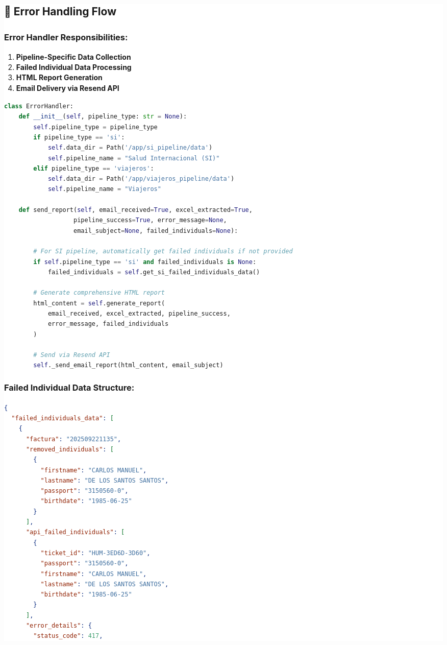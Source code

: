 
## 🚨 Error Handling Flow

### **Error Handler Responsibilities:**

1. **Pipeline-Specific Data Collection**
2. **Failed Individual Data Processing**
3. **HTML Report Generation**
4. **Email Delivery via Resend API**

```python
class ErrorHandler:
    def __init__(self, pipeline_type: str = None):
        self.pipeline_type = pipeline_type
        if pipeline_type == 'si':
            self.data_dir = Path('/app/si_pipeline/data')
            self.pipeline_name = "Salud Internacional (SI)"
        elif pipeline_type == 'viajeros':
            self.data_dir = Path('/app/viajeros_pipeline/data')
            self.pipeline_name = "Viajeros"
    
    def send_report(self, email_received=True, excel_extracted=True, 
                   pipeline_success=True, error_message=None, 
                   email_subject=None, failed_individuals=None):
        
        # For SI pipeline, automatically get failed individuals if not provided
        if self.pipeline_type == 'si' and failed_individuals is None:
            failed_individuals = self.get_si_failed_individuals_data()
        
        # Generate comprehensive HTML report
        html_content = self.generate_report(
            email_received, excel_extracted, pipeline_success, 
            error_message, failed_individuals
        )
        
        # Send via Resend API
        self._send_email_report(html_content, email_subject)
```

### **Failed Individual Data Structure:**
```json
{
  "failed_individuals_data": [
    {
      "factura": "202509221135",
      "removed_individuals": [
        {
          "firstname": "CARLOS MANUEL",
          "lastname": "DE LOS SANTOS SANTOS",
          "passport": "3150560-0",
          "birthdate": "1985-06-25"
        }
      ],
      "api_failed_individuals": [
        {
          "ticket_id": "HUM-3ED6D-3D60",
          "passport": "3150560-0",
          "firstname": "CARLOS MANUEL",
          "lastname": "DE LOS SANTOS SANTOS",
          "birthdate": "1985-06-25"
        }
      ],
      "error_details": {
        "status_code": 417,
```